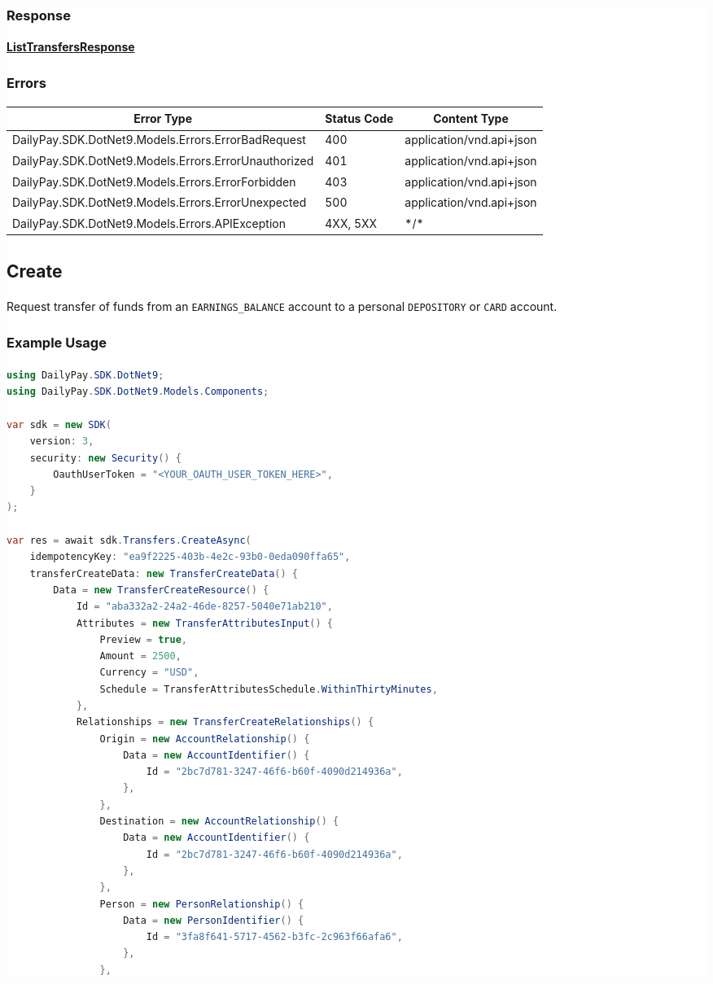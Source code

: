 ### Response

**[ListTransfersResponse](../../Models/Requests/ListTransfersResponse.md)**

### Errors

| Error Type                                           | Status Code                                          | Content Type                                         |
| ---------------------------------------------------- | ---------------------------------------------------- | ---------------------------------------------------- |
| DailyPay.SDK.DotNet9.Models.Errors.ErrorBadRequest   | 400                                                  | application/vnd.api+json                             |
| DailyPay.SDK.DotNet9.Models.Errors.ErrorUnauthorized | 401                                                  | application/vnd.api+json                             |
| DailyPay.SDK.DotNet9.Models.Errors.ErrorForbidden    | 403                                                  | application/vnd.api+json                             |
| DailyPay.SDK.DotNet9.Models.Errors.ErrorUnexpected   | 500                                                  | application/vnd.api+json                             |
| DailyPay.SDK.DotNet9.Models.Errors.APIException      | 4XX, 5XX                                             | \*/\*                                                |

## Create

Request transfer of funds from an `EARNINGS_BALANCE` account to a
personal `DEPOSITORY` or `CARD` account.


### Example Usage


```csharp
using DailyPay.SDK.DotNet9;
using DailyPay.SDK.DotNet9.Models.Components;

var sdk = new SDK(
    version: 3,
    security: new Security() {
        OauthUserToken = "<YOUR_OAUTH_USER_TOKEN_HERE>",
    }
);

var res = await sdk.Transfers.CreateAsync(
    idempotencyKey: "ea9f2225-403b-4e2c-93b0-0eda090ffa65",
    transferCreateData: new TransferCreateData() {
        Data = new TransferCreateResource() {
            Id = "aba332a2-24a2-46de-8257-5040e71ab210",
            Attributes = new TransferAttributesInput() {
                Preview = true,
                Amount = 2500,
                Currency = "USD",
                Schedule = TransferAttributesSchedule.WithinThirtyMinutes,
            },
            Relationships = new TransferCreateRelationships() {
                Origin = new AccountRelationship() {
                    Data = new AccountIdentifier() {
                        Id = "2bc7d781-3247-46f6-b60f-4090d214936a",
                    },
                },
                Destination = new AccountRelationship() {
                    Data = new AccountIdentifier() {
                        Id = "2bc7d781-3247-46f6-b60f-4090d214936a",
                    },
                },
                Person = new PersonRelationship() {
                    Data = new PersonIdentifier() {
                        Id = "3fa8f641-5717-4562-b3fc-2c963f66afa6",
                    },
                },
```